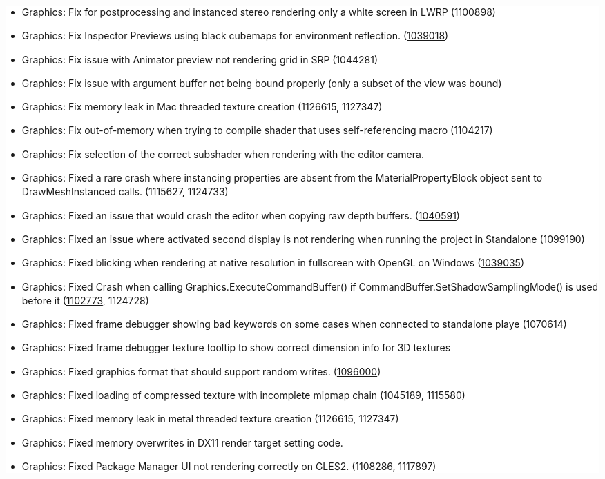 -   Graphics: Fix for postprocessing and instanced stereo rendering only a white screen in LWRP ([1100898](https://issuetracker.unity3d.com/issues/xr-graphics-lwrp-postprocess-when-using-post-process-effects-with-lwrp-and-instancing-stereo-rendering-only-a-white-screen))

-   Graphics: Fix Inspector Previews using black cubemaps for environment reflection. ([1039018](https://issuetracker.unity3d.com/issues/metallic-objects-are-very-dark-in-the-preview-window))

-   Graphics: Fix issue with Animator preview not rendering grid in SRP (1044281)

-   Graphics: Fix issue with argument buffer not being bound properly (only a subset of the view was bound)

-   Graphics: Fix memory leak in Mac threaded texture creation (1126615, 1127347)

-   Graphics: Fix out-of-memory when trying to compile shader that uses self-referencing macro ([1104217](https://issuetracker.unity3d.com/issues/mobile-os-restarts-because-of-high-memory-usage-when-compiling-shaders-for-opengles2))

-   Graphics: Fix selection of the correct subshader when rendering with the editor camera.

-   Graphics: Fixed a rare crash where instancing properties are absent from the MaterialPropertyBlock object sent to DrawMeshInstanced calls. (1115627, 1124733)

-   Graphics: Fixed an issue that would crash the editor when copying raw depth buffers. ([1040591](https://issuetracker.unity3d.com/issues/copying-directional-light-depthmap-in-rawdepth-mode-crashes-unity-editor))

-   Graphics: Fixed an issue where activated second display is not rendering when running the project in Standalone ([1099190](https://issuetracker.unity3d.com/issues/activated-second-display-is-not-rendering-when-running-the-project-in-standalone))

-   Graphics: Fixed blicking when rendering at native resolution in fullscreen with OpenGL on Windows ([1039035](https://issuetracker.unity3d.com/issues/graphic-errors-slash-glitches-when-running-player-fullscreen))

-   Graphics: Fixed Crash when calling Graphics.ExecuteCommandBuffer() if CommandBuffer.SetShadowSamplingMode() is used before it ([1102773](https://issuetracker.unity3d.com/issues/crash-when-calling-graphics-dot-executecommandbuffer-if-commandbuffer-dot-setshadowsamplingmode-is-used-before-it), 1124728)

-   Graphics: Fixed frame debugger showing bad keywords on some cases when connected to standalone playe ([1070614](https://issuetracker.unity3d.com/issues/frame-debugger-does-not-display-all-additional-shader-keywords-when-debugging-a-built-player))

-   Graphics: Fixed frame debugger texture tooltip to show correct dimension info for 3D textures

-   Graphics: Fixed graphics format that should support random writes. ([1096000](https://issuetracker.unity3d.com/issues/opengl-rendertexture-dot-create-failed-format-unsupported-for-random-writes-rgba4-unorm-7))

-   Graphics: Fixed loading of compressed texture with incomplete mipmap chain ([1045189](https://issuetracker.unity3d.com/issues/opengl-unity-can-only-read-1-mipmap-from-dot-ktx-textures-when-the-texture-was-compressed-using-etc), 1115580)

-   Graphics: Fixed memory leak in metal threaded texture creation (1126615, 1127347)

-   Graphics: Fixed memory overwrites in DX11 render target setting code.

-   Graphics: Fixed Package Manager UI not rendering correctly on GLES2. ([1108286](https://issuetracker.unity3d.com/issues/package-manager-window-is-rendering-blobs-instead-of-letters-for-lwrp-in-glsl2), 1117897)

